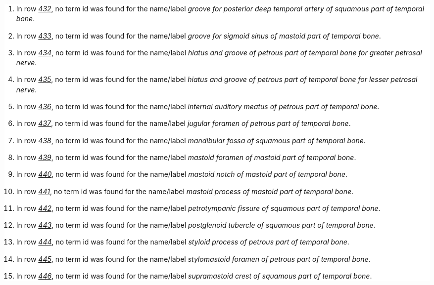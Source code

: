 1. In row _[432](https://docs.google.com/spreadsheets/d/1eJEvULtrtEZWWpZWW2Vu7l7ykgbenm_tv2ZnPlAxs5w/edit#gid=0&range=432:432)_, no term id was found for the name/label _groove for posterior deep temporal artery of squamous part of temporal bone_.

1. In row _[433](https://docs.google.com/spreadsheets/d/1eJEvULtrtEZWWpZWW2Vu7l7ykgbenm_tv2ZnPlAxs5w/edit#gid=0&range=433:433)_, no term id was found for the name/label _groove for sigmoid sinus of mastoid part of temporal bone_.

1. In row _[434](https://docs.google.com/spreadsheets/d/1eJEvULtrtEZWWpZWW2Vu7l7ykgbenm_tv2ZnPlAxs5w/edit#gid=0&range=434:434)_, no term id was found for the name/label _hiatus and groove of petrous part of temporal bone for greater petrosal nerve_.

1. In row _[435](https://docs.google.com/spreadsheets/d/1eJEvULtrtEZWWpZWW2Vu7l7ykgbenm_tv2ZnPlAxs5w/edit#gid=0&range=435:435)_, no term id was found for the name/label _hiatus and groove of petrous part of temporal bone for lesser petrosal nerve_.

1. In row _[436](https://docs.google.com/spreadsheets/d/1eJEvULtrtEZWWpZWW2Vu7l7ykgbenm_tv2ZnPlAxs5w/edit#gid=0&range=436:436)_, no term id was found for the name/label _internal auditory meatus of petrous part of temporal bone_.

1. In row _[437](https://docs.google.com/spreadsheets/d/1eJEvULtrtEZWWpZWW2Vu7l7ykgbenm_tv2ZnPlAxs5w/edit#gid=0&range=437:437)_, no term id was found for the name/label _jugular foramen of petrous part of temporal bone_.

1. In row _[438](https://docs.google.com/spreadsheets/d/1eJEvULtrtEZWWpZWW2Vu7l7ykgbenm_tv2ZnPlAxs5w/edit#gid=0&range=438:438)_, no term id was found for the name/label _mandibular fossa of squamous part of temporal bone_.

1. In row _[439](https://docs.google.com/spreadsheets/d/1eJEvULtrtEZWWpZWW2Vu7l7ykgbenm_tv2ZnPlAxs5w/edit#gid=0&range=439:439)_, no term id was found for the name/label _mastoid foramen of mastoid part of temporal bone_.

1. In row _[440](https://docs.google.com/spreadsheets/d/1eJEvULtrtEZWWpZWW2Vu7l7ykgbenm_tv2ZnPlAxs5w/edit#gid=0&range=440:440)_, no term id was found for the name/label _mastoid notch of mastoid part of temporal bone_.

1. In row _[441](https://docs.google.com/spreadsheets/d/1eJEvULtrtEZWWpZWW2Vu7l7ykgbenm_tv2ZnPlAxs5w/edit#gid=0&range=441:441)_, no term id was found for the name/label _mastoid process of mastoid part of temporal bone_.

1. In row _[442](https://docs.google.com/spreadsheets/d/1eJEvULtrtEZWWpZWW2Vu7l7ykgbenm_tv2ZnPlAxs5w/edit#gid=0&range=442:442)_, no term id was found for the name/label _petrotympanic fissure of squamous part of temporal bone_.

1. In row _[443](https://docs.google.com/spreadsheets/d/1eJEvULtrtEZWWpZWW2Vu7l7ykgbenm_tv2ZnPlAxs5w/edit#gid=0&range=443:443)_, no term id was found for the name/label _postglenoid tubercle of squamous part of temporal bone_.

1. In row _[444](https://docs.google.com/spreadsheets/d/1eJEvULtrtEZWWpZWW2Vu7l7ykgbenm_tv2ZnPlAxs5w/edit#gid=0&range=444:444)_, no term id was found for the name/label _styloid process of petrous part of temporal bone_.

1. In row _[445](https://docs.google.com/spreadsheets/d/1eJEvULtrtEZWWpZWW2Vu7l7ykgbenm_tv2ZnPlAxs5w/edit#gid=0&range=445:445)_, no term id was found for the name/label _stylomastoid foramen of petrous part of temporal bone_.

1. In row _[446](https://docs.google.com/spreadsheets/d/1eJEvULtrtEZWWpZWW2Vu7l7ykgbenm_tv2ZnPlAxs5w/edit#gid=0&range=446:446)_, no term id was found for the name/label _supramastoid crest of squamous part of temporal bone_.
